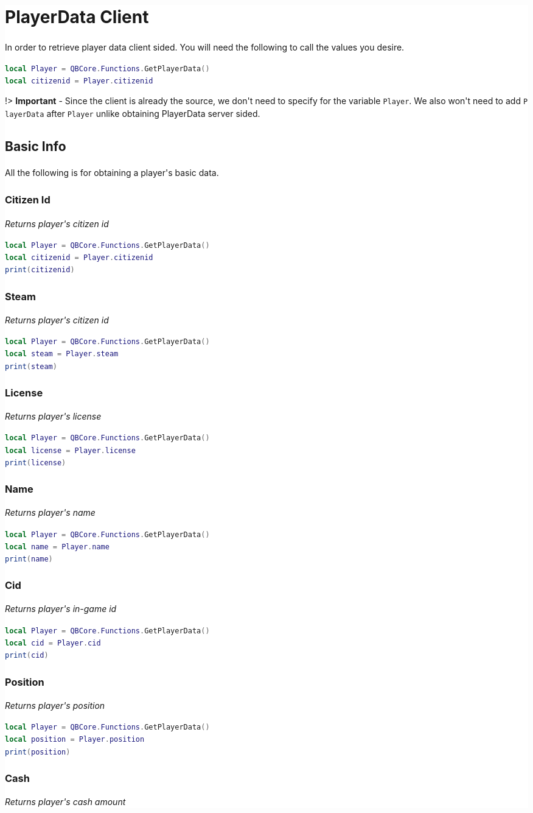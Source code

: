 # PlayerData Client

In order to retrieve player data client sided. You will need the following to call the values you desire.
```lua
local Player = QBCore.Functions.GetPlayerData()
local citizenid = Player.citizenid
```
!> **Important** - Since the client is already the source, we don't need to specify for the variable `Player`. We also won't need to add `PlayerData` after `Player` unlike obtaining PlayerData server sided.

## Basic Info
All the following is for obtaining a player's basic data.

### Citizen Id
*Returns player's citizen id*
```lua
local Player = QBCore.Functions.GetPlayerData()
local citizenid = Player.citizenid
print(citizenid)
```
### Steam
*Returns player's citizen id*
```lua
local Player = QBCore.Functions.GetPlayerData()
local steam = Player.steam
print(steam)
```
### License
*Returns player's license*
```lua
local Player = QBCore.Functions.GetPlayerData()
local license = Player.license
print(license)
```
### Name
*Returns player's name*
```lua
local Player = QBCore.Functions.GetPlayerData()
local name = Player.name
print(name)
```
### Cid
*Returns player's in-game id*
```lua
local Player = QBCore.Functions.GetPlayerData()
local cid = Player.cid
print(cid)
```
### Position 
*Returns player's position*
```lua
local Player = QBCore.Functions.GetPlayerData()
local position = Player.position
print(position)
```
### Cash
*Returns player's cash amount*
```lua
```